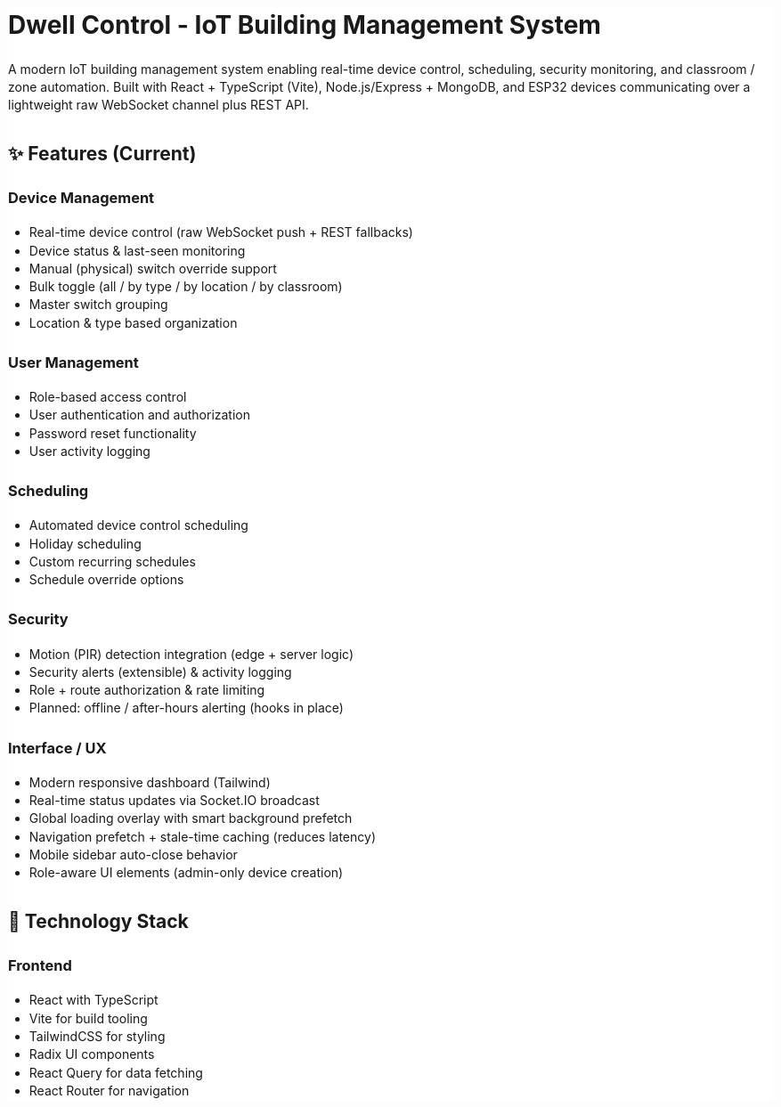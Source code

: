 
# Dwell Control - IoT Building Management System

A modern IoT building management system enabling real-time device control, scheduling, security monitoring, and classroom / zone automation. Built with React + TypeScript (Vite), Node.js/Express + MongoDB, and ESP32 devices communicating over a lightweight raw WebSocket channel plus REST API.

## ✨ Features (Current)

### Device Management
- Real-time device control (raw WebSocket push + REST fallbacks)
- Device status & last-seen monitoring
- Manual (physical) switch override support
- Bulk toggle (all / by type / by location / by classroom)
- Master switch grouping
- Location & type based organization

### User Management
- Role-based access control
- User authentication and authorization
- Password reset functionality
- User activity logging

### Scheduling
- Automated device control scheduling
- Holiday scheduling
- Custom recurring schedules
- Schedule override options

### Security
- Motion (PIR) detection integration (edge + server logic)
- Security alerts (extensible) & activity logging
- Role + route authorization & rate limiting
- Planned: offline / after-hours alerting (hooks in place)

### Interface / UX
- Modern responsive dashboard (Tailwind)
- Real-time status updates via Socket.IO broadcast
- Global loading overlay with smart background prefetch
- Navigation prefetch + stale-time caching (reduces latency)
- Mobile sidebar auto-close behavior
- Role-aware UI elements (admin-only device creation)

## 🔧 Technology Stack

### Frontend
- React with TypeScript
- Vite for build tooling
- TailwindCSS for styling
- Radix UI components
- React Query for data fetching
- React Router for navigation
